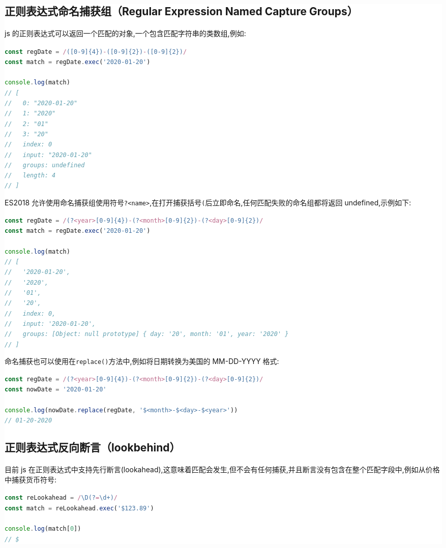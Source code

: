 ## 正则表达式命名捕获组（Regular Expression Named Capture Groups）

js 的正则表达式可以返回一个匹配的对象,一个包含匹配字符串的类数组,例如:

```javascript
const regDate = /([0-9]{4})-([0-9]{2})-([0-9]{2})/
const match = regDate.exec('2020-01-20')

console.log(match)
// [
//   0: "2020-01-20"
//   1: "2020"
//   2: "01"
//   3: "20"
//   index: 0
//   input: "2020-01-20"
//   groups: undefined
//   length: 4
// ]
```

ES2018 允许使用命名捕获组使用符号`?<name>`,在打开捕获括号`(`后立即命名,任何匹配失败的命名组都将返回 undefined,示例如下:

```javascript
const regDate = /(?<year>[0-9]{4})-(?<month>[0-9]{2})-(?<day>[0-9]{2})/
const match = regDate.exec('2020-01-20')

console.log(match)
// [
//   '2020-01-20',
//   '2020',
//   '01',
//   '20',
//   index: 0,
//   input: '2020-01-20',
//   groups: [Object: null prototype] { day: '20', month: '01', year: '2020' }
// ]
```

命名捕获也可以使用在`replace()`方法中,例如将日期转换为美国的 MM-DD-YYYY 格式:

```javascript
const regDate = /(?<year>[0-9]{4})-(?<month>[0-9]{2})-(?<day>[0-9]{2})/
const nowDate = '2020-01-20'

console.log(nowDate.replace(regDate, '$<month>-$<day>-$<year>'))
// 01-20-2020
```

## 正则表达式反向断言（lookbehind）

目前 js 在正则表达式中支持先行断言(lookahead),这意味着匹配会发生,但不会有任何捕获,并且断言没有包含在整个匹配字段中,例如从价格中捕获货币符号:

```javascript
const reLookahead = /\D(?=\d+)/
const match = reLookahead.exec('$123.89')

console.log(match[0])
// $
```

